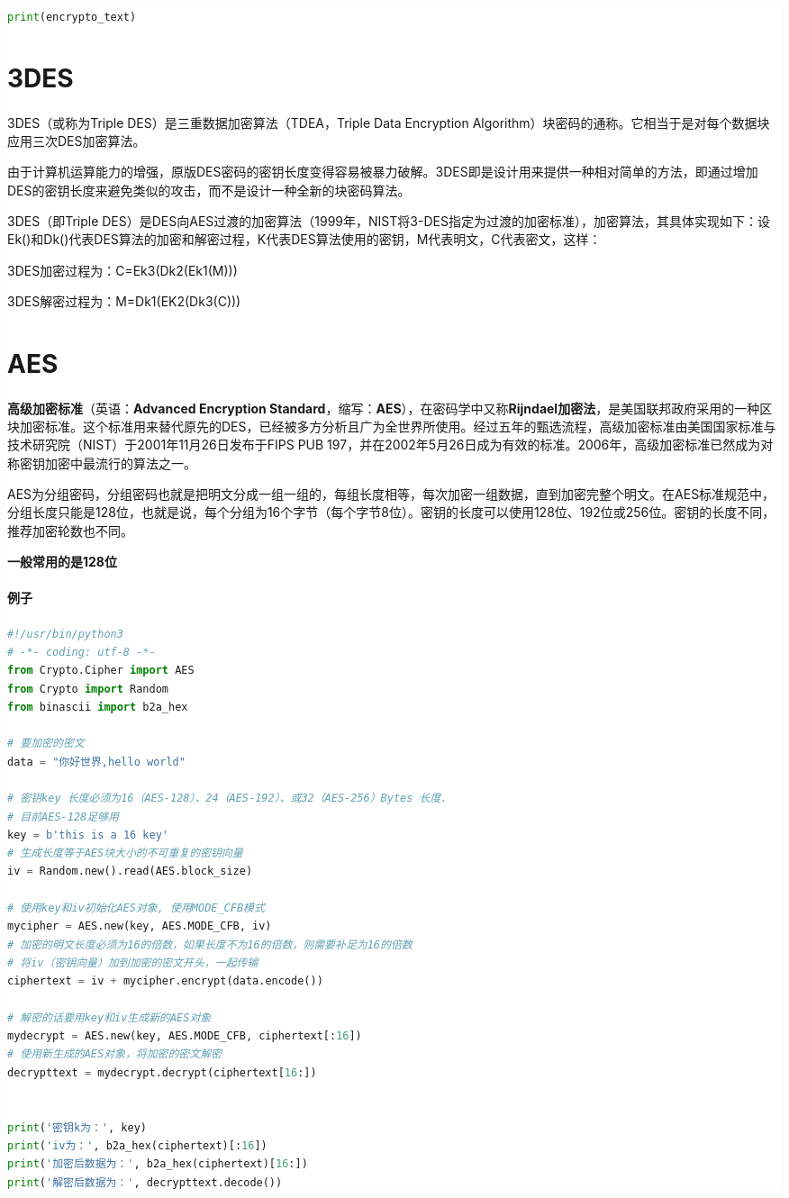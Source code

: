 ```Python
print(encrypto_text)
```

# 3DES

3DES（或称为Triple DES）是三重数据加密算法（TDEA，Triple Data Encryption Algorithm）块密码的通称。它相当于是对每个数据块应用三次DES加密算法。

由于计算机运算能力的增强，原版DES密码的密钥长度变得容易被暴力破解。3DES即是设计用来提供一种相对简单的方法，即通过增加DES的密钥长度来避免类似的攻击，而不是设计一种全新的块密码算法。

3DES（即Triple DES）是DES向AES过渡的加密算法（1999年，NIST将3-DES指定为过渡的加密标准），加密算法，其具体实现如下：设Ek()和Dk()代表DES算法的加密和解密过程，K代表DES算法使用的密钥，M代表明文，C代表密文，这样：

3DES加密过程为：C=Ek3(Dk2(Ek1(M)))

3DES解密过程为：M=Dk1(EK2(Dk3(C)))

# AES

**高级加密标准**（英语：**Advanced Encryption Standard**，缩写：**AES**），在密码学中又称**Rijndael加密法**，是美国联邦政府采用的一种区块加密标准。这个标准用来替代原先的DES，已经被多方分析且广为全世界所使用。经过五年的甄选流程，高级加密标准由美国国家标准与技术研究院（NIST）于2001年11月26日发布于FIPS PUB 197，并在2002年5月26日成为有效的标准。2006年，高级加密标准已然成为对称密钥加密中最流行的算法之一。

AES为分组密码，分组密码也就是把明文分成一组一组的，每组长度相等，每次加密一组数据，直到加密完整个明文。在AES标准规范中，分组长度只能是128位，也就是说，每个分组为16个字节（每个字节8位）。密钥的长度可以使用128位、192位或256位。密钥的长度不同，推荐加密轮数也不同。

**一般常用的是128位**

#### 例子

```Python
#!/usr/bin/python3
# -*- coding: utf-8 -*-
from Crypto.Cipher import AES
from Crypto import Random
from binascii import b2a_hex

# 要加密的密文
data = "你好世界,hello world"

# 密钥key 长度必须为16（AES-128）、24（AES-192）、或32（AES-256）Bytes 长度.
# 目前AES-128足够用
key = b'this is a 16 key'
# 生成长度等于AES块大小的不可重复的密钥向量
iv = Random.new().read(AES.block_size)

# 使用key和iv初始化AES对象, 使用MODE_CFB模式
mycipher = AES.new(key, AES.MODE_CFB, iv)
# 加密的明文长度必须为16的倍数，如果长度不为16的倍数，则需要补足为16的倍数
# 将iv（密钥向量）加到加密的密文开头，一起传输
ciphertext = iv + mycipher.encrypt(data.encode())

# 解密的话要用key和iv生成新的AES对象
mydecrypt = AES.new(key, AES.MODE_CFB, ciphertext[:16])
# 使用新生成的AES对象，将加密的密文解密
decrypttext = mydecrypt.decrypt(ciphertext[16:])


print('密钥k为：', key)
print('iv为：', b2a_hex(ciphertext)[:16])
print('加密后数据为：', b2a_hex(ciphertext)[16:])
print('解密后数据为：', decrypttext.decode())
```
